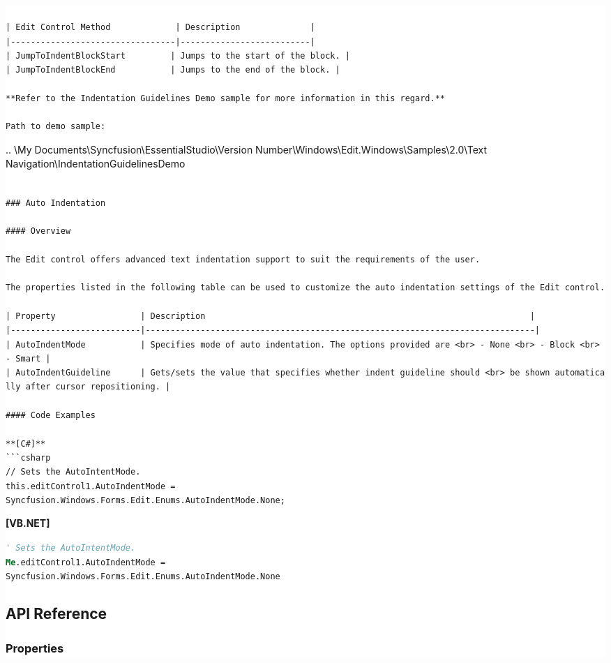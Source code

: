 ```

| Edit Control Method             | Description              |
|---------------------------------|--------------------------|
| JumpToIndentBlockStart         | Jumps to the start of the block. |
| JumpToIndentBlockEnd           | Jumps to the end of the block. |

**Refer to the Indentation Guidelines Demo sample for more information in this regard.**

Path to demo sample:

```
.. \My Documents\Syncfusion\EssentialStudio\Version
Number\Windows\Edit.Windows\Samples\2.0\Text Navigation\IndentationGuidelinesDemo
```

### Auto Indentation

#### Overview

The Edit control offers advanced text indentation support to suit the requirements of the user.

The properties listed in the following table can be used to customize the auto indentation settings of the Edit control.

| Property                 | Description                                                                 |
|--------------------------|------------------------------------------------------------------------------|
| AutoIndentMode           | Specifies mode of auto indentation. The options provided are <br> - None <br> - Block <br> - Smart |
| AutoIndentGuideline      | Gets/sets the value that specifies whether indent guideline should <br> be shown automatically after cursor repositioning. |

#### Code Examples

**[C#]**
```csharp
// Sets the AutoIntentMode.
this.editControl1.AutoIndentMode = 
Syncfusion.Windows.Forms.Edit.Enums.AutoIndentMode.None;
```

**[VB.NET]**
```vb
' Sets the AutoIntentMode.
Me.editControl1.AutoIndentMode = 
Syncfusion.Windows.Forms.Edit.Enums.AutoIndentMode.None
```

## API Reference

### Properties
